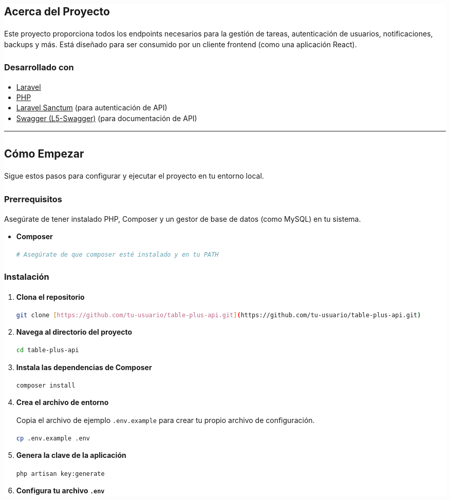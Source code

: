 ## Acerca del Proyecto

Este proyecto proporciona todos los endpoints necesarios para la gestión de tareas, autenticación de usuarios, notificaciones, backups y más. Está diseñado para ser consumido por un cliente frontend (como una aplicación React).

### Desarrollado con

* [Laravel](https://laravel.com/)
* [PHP](https://www.php.net/)
* [Laravel Sanctum](https://laravel.com/docs/sanctum) (para autenticación de API)
* [Swagger (L5-Swagger)](https://github.com/DarkaOnLine/L5-Swagger) (para documentación de API)

---

## Cómo Empezar

Sigue estos pasos para configurar y ejecutar el proyecto en tu entorno local.

### Prerrequisitos

Asegúrate de tener instalado PHP, Composer y un gestor de base de datos (como MySQL) en tu sistema.
* **Composer**
    ```sh
    # Asegúrate de que composer esté instalado y en tu PATH
    ```

### Instalación

1.  **Clona el repositorio**
    ```sh
    git clone [https://github.com/tu-usuario/table-plus-api.git](https://github.com/tu-usuario/table-plus-api.git)
    ```
2.  **Navega al directorio del proyecto**
    ```sh
    cd table-plus-api
    ```
3.  **Instala las dependencias de Composer**
    ```sh
    composer install
    ```
4.  **Crea el archivo de entorno**

    Copia el archivo de ejemplo `.env.example` para crear tu propio archivo de configuración.
    ```sh
    cp .env.example .env
    ```
5.  **Genera la clave de la aplicación**
    ```sh
    php artisan key:generate
    ```
6.  **Configura tu archivo `.env`**
